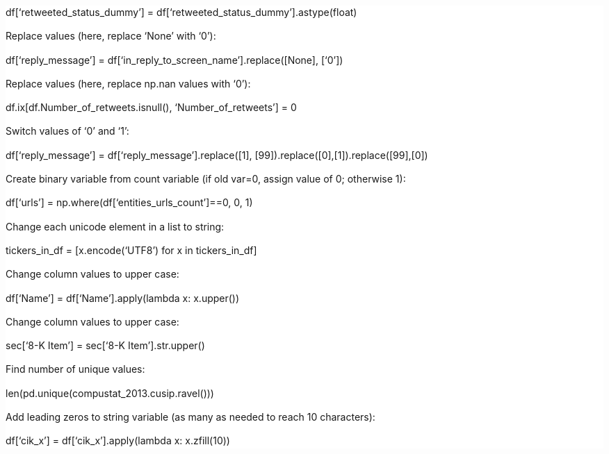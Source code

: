 <div class="highlight2">
  df[&#8216;retweeted_status_dummy&#8217;] = df[&#8216;retweeted_status_dummy&#8217;].astype(float)
</div>

Replace values (here, replace &#8216;None&#8217; with &#8216;0&#8217;):

<div class="highlight2">
  df[&#8216;reply_message&#8217;] = df[&#8216;in_reply_to_screen_name&#8217;].replace([None], [&#8216;0&#8217;])
</div>

Replace values (here, replace np.nan values with &#8216;0&#8217;):

<div class="highlight2">
  df.ix[df.Number_of_retweets.isnull(), &#8216;Number_of_retweets&#8217;] = 0
</div>

Switch values of &#8216;0&#8217; and &#8216;1&#8217;:

<div class="highlight2">
  df[&#8216;reply_message&#8217;] = df[&#8216;reply_message&#8217;].replace([1], [99]).replace([0],[1]).replace([99],[0])
</div>

Create binary variable from count variable (if old var=0, assign value of 0; otherwise 1):

<div class="highlight2">
  df[&#8216;urls&#8217;] = np.where(df[&#8216;entities_urls_count&#8217;]==0, 0, 1)
</div>

Change each unicode element in a list to string:

<div class="highlight2">
  tickers_in_df = [x.encode(&#8216;UTF8&#8217;) for x in tickers_in_df]
</div>

Change column values to upper case:

<div class="highlight2">
  df[&#8216;Name&#8217;] = df[&#8216;Name&#8217;].apply(lambda x: x.upper())
</div>

Change column values to upper case:

<div class="highlight2">
  sec[&#8216;8-K Item&#8217;] = sec[&#8216;8-K Item&#8217;].str.upper()
</div>

Find number of unique values:

<div class="highlight2">
  len(pd.unique(compustat_2013.cusip.ravel()))
</div>

Add leading zeros to string variable (as many as needed to reach 10 characters):

<div class="highlight2">
  df[&#8216;cik_x&#8217;] = df[&#8216;cik_x&#8217;].apply(lambda x: x.zfill(10))
</div>
